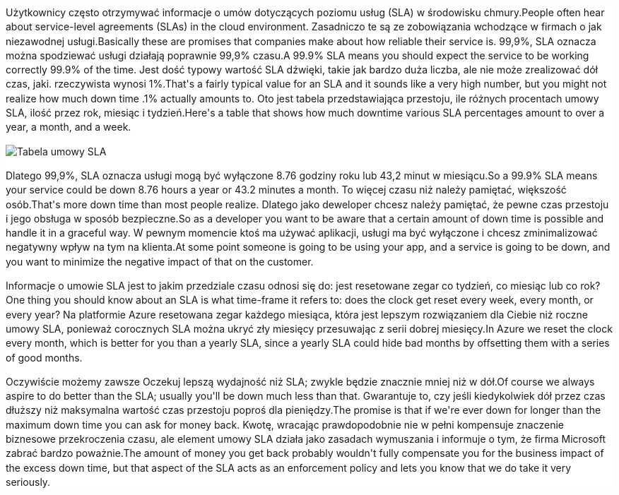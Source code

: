 <span data-ttu-id="52071-149">Użytkownicy często otrzymywać informacje o umów dotyczących poziomu usług (SLA) w środowisku chmury.</span><span class="sxs-lookup"><span data-stu-id="52071-149">People often hear about service-level agreements (SLAs) in the cloud environment.</span></span> <span data-ttu-id="52071-150">Zasadniczo te są ze zobowiązania wchodzące w firmach o jak niezawodnej usługi.</span><span class="sxs-lookup"><span data-stu-id="52071-150">Basically these are promises that companies make about how reliable their service is.</span></span> <span data-ttu-id="52071-151">99,9%, SLA oznacza można spodziewać usługi działają poprawnie 99,9% czasu.</span><span class="sxs-lookup"><span data-stu-id="52071-151">A 99.9% SLA means you should expect the service to be working correctly 99.9% of the time.</span></span> <span data-ttu-id="52071-152">Jest dość typowy wartość SLA dźwięki, takie jak bardzo duża liczba, ale nie może zrealizować dół czas, jaki. rzeczywista wynosi 1%.</span><span class="sxs-lookup"><span data-stu-id="52071-152">That's a fairly typical value for an SLA and it sounds like a very high number, but you might not realize how much down time .1% actually amounts to.</span></span> <span data-ttu-id="52071-153">Oto jest tabela przedstawiająca przestoju, ile różnych procentach umowy SLA, ilość przez rok, miesiąc i tydzień.</span><span class="sxs-lookup"><span data-stu-id="52071-153">Here's a table that shows how much downtime various SLA percentages amount to over a year, a month, and a week.</span></span>

![Tabela umowy SLA](design-to-survive-failures/_static/image2.png)

<span data-ttu-id="52071-155">Dlatego 99,9%, SLA oznacza usługi mogą być wyłączone 8.76 godziny roku lub 43,2 minut w miesiącu.</span><span class="sxs-lookup"><span data-stu-id="52071-155">So a 99.9% SLA means your service could be down 8.76 hours a year or 43.2 minutes a month.</span></span> <span data-ttu-id="52071-156">To więcej czasu niż należy pamiętać, większość osób.</span><span class="sxs-lookup"><span data-stu-id="52071-156">That's more down time than most people realize.</span></span> <span data-ttu-id="52071-157">Dlatego jako deweloper chcesz należy pamiętać, że pewne czas przestoju i jego obsługa w sposób bezpieczne.</span><span class="sxs-lookup"><span data-stu-id="52071-157">So as a developer you want to be aware that a certain amount of down time is possible and handle it in a graceful way.</span></span> <span data-ttu-id="52071-158">W pewnym momencie ktoś ma używać aplikacji, usługi ma być wyłączone i chcesz zminimalizować negatywny wpływ na tym na klienta.</span><span class="sxs-lookup"><span data-stu-id="52071-158">At some point someone is going to be using your app, and a service is going to be down, and you want to minimize the negative impact of that on the customer.</span></span>

<span data-ttu-id="52071-159">Informacje o umowie SLA jest to jakim przedziale czasu odnosi się do: jest resetowane zegar co tydzień, co miesiąc lub co rok?</span><span class="sxs-lookup"><span data-stu-id="52071-159">One thing you should know about an SLA is what time-frame it refers to: does the clock get reset every week, every month, or every year?</span></span> <span data-ttu-id="52071-160">Na platformie Azure resetowana zegar każdego miesiąca, która jest lepszym rozwiązaniem dla Ciebie niż roczne umowy SLA, ponieważ corocznych SLA można ukryć zły miesięcy przesuwając z serii dobrej miesięcy.</span><span class="sxs-lookup"><span data-stu-id="52071-160">In Azure we reset the clock every month, which is better for you than a yearly SLA, since a yearly SLA could hide bad months by offsetting them with a series of good months.</span></span>

<span data-ttu-id="52071-161">Oczywiście możemy zawsze Oczekuj lepszą wydajność niż SLA; zwykle będzie znacznie mniej niż w dół.</span><span class="sxs-lookup"><span data-stu-id="52071-161">Of course we always aspire to do better than the SLA; usually you'll be down much less than that.</span></span> <span data-ttu-id="52071-162">Gwarantuje to, czy jeśli kiedykolwiek dół przez czas dłuższy niż maksymalna wartość czas przestoju poproś dla pieniędzy.</span><span class="sxs-lookup"><span data-stu-id="52071-162">The promise is that if we're ever down for longer than the maximum down time you can ask for money back.</span></span> <span data-ttu-id="52071-163">Kwotę, wracając prawdopodobnie nie w pełni kompensuje znaczenie biznesowe przekroczenia czasu, ale element umowy SLA działa jako zasadach wymuszania i informuje o tym, że firma Microsoft zabrać bardzo poważnie.</span><span class="sxs-lookup"><span data-stu-id="52071-163">The amount of money you get back probably wouldn't fully compensate you for the business impact of the excess down time, but that aspect of the SLA acts as an enforcement policy and lets you know that we do take it very seriously.</span></span>

